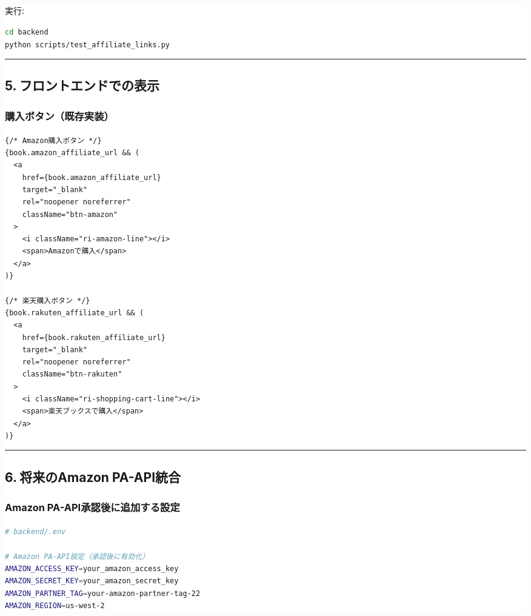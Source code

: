```python
```

実行:
```bash
cd backend
python scripts/test_affiliate_links.py
```

---

## 5. フロントエンドでの表示

### 購入ボタン（既存実装）

```tsx
{/* Amazon購入ボタン */}
{book.amazon_affiliate_url && (
  <a
    href={book.amazon_affiliate_url}
    target="_blank"
    rel="noopener noreferrer"
    className="btn-amazon"
  >
    <i className="ri-amazon-line"></i>
    <span>Amazonで購入</span>
  </a>
)}

{/* 楽天購入ボタン */}
{book.rakuten_affiliate_url && (
  <a
    href={book.rakuten_affiliate_url}
    target="_blank"
    rel="noopener noreferrer"
    className="btn-rakuten"
  >
    <i className="ri-shopping-cart-line"></i>
    <span>楽天ブックスで購入</span>
  </a>
)}
```

---

## 6. 将来のAmazon PA-API統合

### Amazon PA-API承認後に追加する設定

```bash
# backend/.env

# Amazon PA-API設定（承認後に有効化）
AMAZON_ACCESS_KEY=your_amazon_access_key
AMAZON_SECRET_KEY=your_amazon_secret_key
AMAZON_PARTNER_TAG=your-amazon-partner-tag-22
AMAZON_REGION=us-west-2
```
